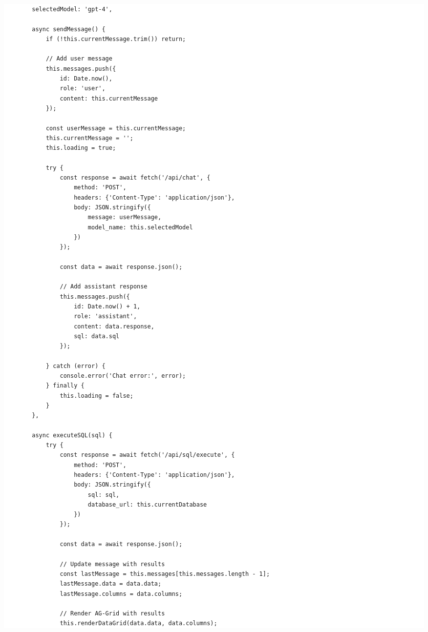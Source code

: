 ```html
        selectedModel: 'gpt-4',
        
        async sendMessage() {
            if (!this.currentMessage.trim()) return;
            
            // Add user message
            this.messages.push({
                id: Date.now(),
                role: 'user',
                content: this.currentMessage
            });
            
            const userMessage = this.currentMessage;
            this.currentMessage = '';
            this.loading = true;
            
            try {
                const response = await fetch('/api/chat', {
                    method: 'POST',
                    headers: {'Content-Type': 'application/json'},
                    body: JSON.stringify({
                        message: userMessage,
                        model_name: this.selectedModel
                    })
                });
                
                const data = await response.json();
                
                // Add assistant response
                this.messages.push({
                    id: Date.now() + 1,
                    role: 'assistant',
                    content: data.response,
                    sql: data.sql
                });
                
            } catch (error) {
                console.error('Chat error:', error);
            } finally {
                this.loading = false;
            }
        },
        
        async executeSQL(sql) {
            try {
                const response = await fetch('/api/sql/execute', {
                    method: 'POST',
                    headers: {'Content-Type': 'application/json'},
                    body: JSON.stringify({
                        sql: sql,
                        database_url: this.currentDatabase
                    })
                });
                
                const data = await response.json();
                
                // Update message with results
                const lastMessage = this.messages[this.messages.length - 1];
                lastMessage.data = data.data;
                lastMessage.columns = data.columns;
                
                // Render AG-Grid with results
                this.renderDataGrid(data.data, data.columns);
```